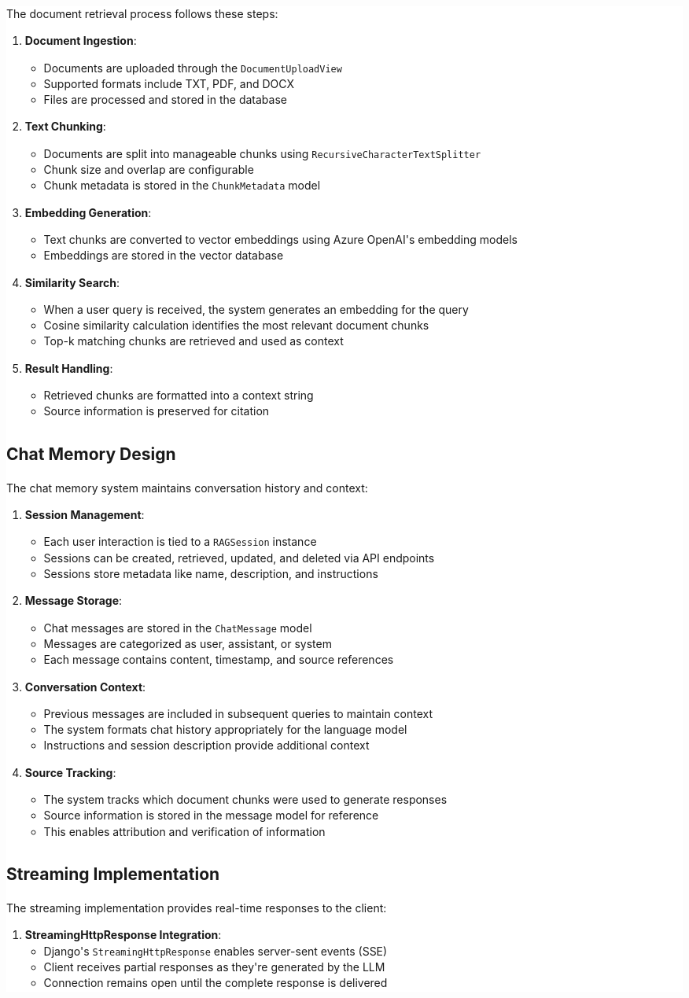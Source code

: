 The document retrieval process follows these steps:

1. **Document Ingestion**:
   - Documents are uploaded through the `DocumentUploadView`
   - Supported formats include TXT, PDF, and DOCX
   - Files are processed and stored in the database

2. **Text Chunking**:
   - Documents are split into manageable chunks using `RecursiveCharacterTextSplitter`
   - Chunk size and overlap are configurable
   - Chunk metadata is stored in the `ChunkMetadata` model

3. **Embedding Generation**:
   - Text chunks are converted to vector embeddings using Azure OpenAI's embedding models
   - Embeddings are stored in the vector database

4. **Similarity Search**:
   - When a user query is received, the system generates an embedding for the query
   - Cosine similarity calculation identifies the most relevant document chunks
   - Top-k matching chunks are retrieved and used as context

5. **Result Handling**:
   - Retrieved chunks are formatted into a context string
   - Source information is preserved for citation

## Chat Memory Design

The chat memory system maintains conversation history and context:

1. **Session Management**:
   - Each user interaction is tied to a `RAGSession` instance
   - Sessions can be created, retrieved, updated, and deleted via API endpoints
   - Sessions store metadata like name, description, and instructions

2. **Message Storage**:
   - Chat messages are stored in the `ChatMessage` model
   - Messages are categorized as user, assistant, or system
   - Each message contains content, timestamp, and source references

3. **Conversation Context**:
   - Previous messages are included in subsequent queries to maintain context
   - The system formats chat history appropriately for the language model
   - Instructions and session description provide additional context

4. **Source Tracking**:
   - The system tracks which document chunks were used to generate responses
   - Source information is stored in the message model for reference
   - This enables attribution and verification of information

## Streaming Implementation

The streaming implementation provides real-time responses to the client:

1. **StreamingHttpResponse Integration**:
   - Django's `StreamingHttpResponse` enables server-sent events (SSE)
   - Client receives partial responses as they're generated by the LLM
   - Connection remains open until the complete response is delivered
